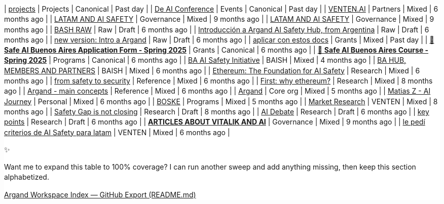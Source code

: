 | [projects](https://www.notion.so/projects-1bc883d9015a80d49636df46ee1c470b?pvs=21) | Projects | Canonical | Past day |
| [De AI Conference](https://www.notion.so/De-AI-Conference-275883d9015a807f8bd8f481abc4b1d1?pvs=21) | Events | Canonical | Past day |
| [VENTEN.AI](https://www.notion.so/VENTEN-AI-168883d9015a806986c8f5e0b3290258?pvs=21) | Partners | Mixed | 6 months ago |
| [LATAM AND AI SAFETY](https://www.notion.so/LATAM-AND-AI-SAFETY-153883d9015a8064855ccb2a321ee79f?pvs=21) | Governance | Mixed | 9 months ago |
| [LATAM AND AI SAFETY](https://www.notion.so/LATAM-AND-AI-SAFETY-15e883d9015a817aa3f8f196a6057cb8?pvs=21) | Governance | Mixed | 9 months ago |
| [BASH RAW](https://www.notion.so/BASH-RAW-1a2883d9015a80be9505fa8cc29366d9?pvs=21) | Raw | Draft | 6 months ago |
| [Introducción a Argand AI Safety Hub, from Argentina](https://www.notion.so/Introducci-n-a-Argand-AI-Safety-Hub-from-Argentina-1a2883d9015a8074a5f1db33a15b6801?pvs=21) | Raw | Draft | 6 months ago |
| [new version: Intro a Argand](https://www.notion.so/new-version-Intro-a-Argand-1a2883d9015a806b93ddc4fb1f70b371?pvs=21) | Raw | Draft | 6 months ago |
| [aplicar con estos docs](https://www.notion.so/aplicar-con-estos-docs-1af883d9015a81b2ba5eeee04a6d2c9f?pvs=21) | Grants | Mixed | Past day |
| [🚀 **Safe AI Buenos Aires Application Form - Spring 2025**](https://www.notion.so/Safe-AI-Buenos-Aires-Application-Form-Spring-2025-1bb883d9015a80318956e6a0ad4f7ebd?pvs=21) | Grants | Canonical | 6 months ago |
| [🚀 **Safe AI Buenos Aires Course - Spring 2025**](https://www.notion.so/Safe-AI-Buenos-Aires-Course-Spring-2025-1b7883d9015a8023a693df72c5889e1c?pvs=21) | Programs | Canonical | 6 months ago |
| [BA AI Safety Initiative](https://www.notion.so/BA-AI-Safety-Initiative-1af883d9015a80f4a181dc7eb8b7e00d?pvs=21) | BAISH | Mixed | 4 months ago |
| [BA HUB, MEMBERS AND PARTNERS](https://www.notion.so/BA-HUB-MEMBERS-AND-PARTNERS-15f883d9015a802192c5f621d0aee323?pvs=21) | BAISH | Mixed | 6 months ago |
| [Ethereum: The Foundation for AI Safety](https://www.notion.so/Ethereum-The-Foundation-for-AI-Safety-168883d9015a80dfb105f76a9accc6dd?pvs=21) | Research | Mixed | 6 months ago |
| [from safety to security](https://www.notion.so/from-safety-to-security-1af883d9015a80029d6ecbe1bca0e6b2?pvs=21) | Reference | Mixed | 6 months ago |
| [First: why ethereum?](https://www.notion.so/First-why-ethereum-168883d9015a80338bd9c8bf3cba1560?pvs=21) | Research | Mixed | 8 months ago |
| [Argand - main concepts](https://www.notion.so/Argand-main-concepts-1a4883d9015a80f5897adad62f2eb69b?pvs=21) | Reference | Mixed | 6 months ago |
| [Argand](https://www.notion.so/Argand-1af883d9015a80f1b5dff28d2a7d4d8b?pvs=21) | Core org | Mixed | 5 months ago |
| [Matias Z - AI Journey](https://www.notion.so/Matias-Z-AI-Journey-1b5883d9015a80d7a6f0caeb89cebfdc?pvs=21) | Personal | Mixed | 6 months ago |
| [BOSKE](https://www.notion.so/BOSKE-168883d9015a80cb9a1bf96a370675de?pvs=21) | Programs | Mixed | 5 months ago |
| [Market Research](https://www.notion.so/Market-Research-162883d9015a800ea52fd994885bfe67?pvs=21) | VENTEN | Mixed | 8 months ago |
| [Safety Gap is not closing](https://www.notion.so/Safety-Gap-is-not-closing-171883d9015a80a9951edee7b44d5b37?pvs=21) | Research | Draft | 8 months ago |
| [AI Debate](https://www.notion.so/AI-Debate-1a2883d9015a80c680c0e7afc05bf162?pvs=21) | Research | Draft | 6 months ago |
| [key points](https://www.notion.so/key-points-1a2883d9015a806ea6cad6ee636ad134?pvs=21) | Research | Draft | 6 months ago |
| [**ARTICLES ABOUT VITALIK AND AI**](https://www.notion.so/ARTICLES-ABOUT-VITALIK-AND-AI-15a883d9015a80af8217f6a13718863c?pvs=21) | Governance | Mixed | 9 months ago |
| [le pedí criterios de AI Safety para latam](https://www.notion.so/le-ped-criterios-de-AI-Safety-para-latam-1aa883d9015a80feaecffbf7621c9131?pvs=21) | VENTEN | Mixed | 6 months ago |

<aside>
✨

Want me to expand this table to 100% coverage? I can run another sweep and add anything missing, then keep this section alphabetized.

</aside>

</aside>

[Argand Workspace Index — GitHub Export (README.md)](Argand%20Workspace%20Index%20%E2%80%94%20GitHub%20Export%20(README%20md)%20d0866972c27d464fb8a40fd9381032f9.md)